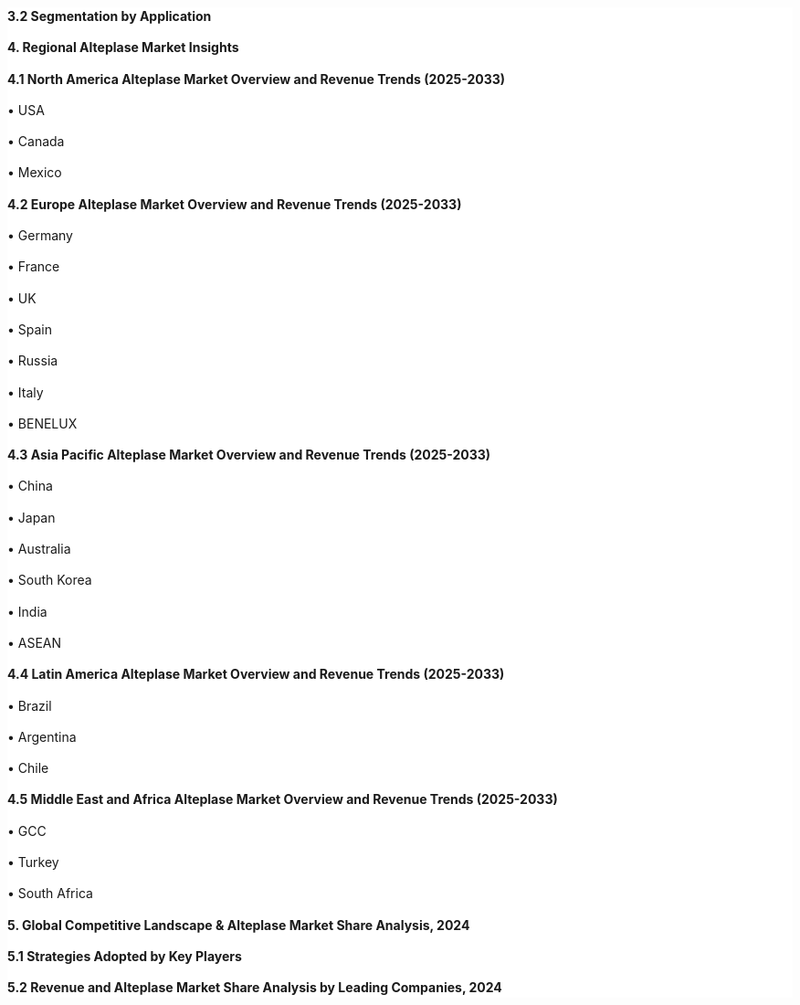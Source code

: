 <strong>3.2 Segmentation by Application</strong>

<strong>4. Regional Alteplase Market Insights</strong>

<strong>4.1 North America Alteplase Market Overview and Revenue Trends (2025-2033)</strong>

• USA

• Canada

• Mexico

<strong>4.2 Europe Alteplase Market Overview and Revenue Trends (2025-2033)</strong>

• Germany

• France

• UK

• Spain

• Russia

• Italy

• BENELUX

<strong>4.3 Asia Pacific Alteplase Market Overview and Revenue Trends (2025-2033)</strong>

• China

• Japan

• Australia

• South Korea

• India

• ASEAN

<strong>4.4 Latin America Alteplase Market Overview and Revenue Trends (2025-2033)</strong>

• Brazil

• Argentina

• Chile

<strong>4.5 Middle East and Africa Alteplase Market Overview and Revenue Trends (2025-2033)</strong>

• GCC

• Turkey

• South Africa

<strong>5. Global Competitive Landscape & Alteplase Market Share Analysis, 2024</strong>

<strong>5.1 Strategies Adopted by Key Players</strong>

<strong>5.2 Revenue and Alteplase Market Share Analysis by Leading Companies, 2024</strong>
